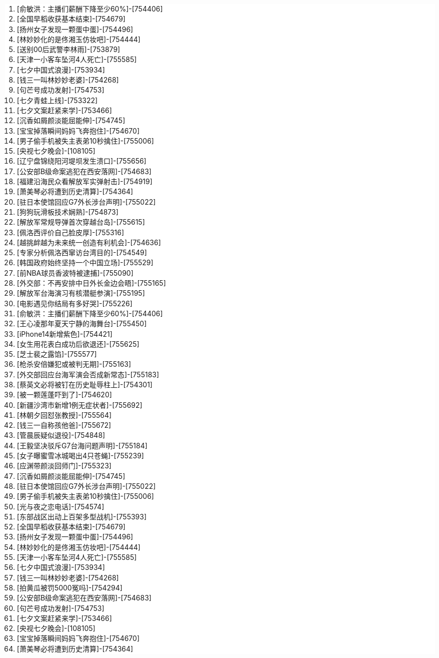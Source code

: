 1. [俞敏洪：主播们薪酬下降至少60%]-[754406]
1. [全国早稻收获基本结束]-[754679]
1. [扬州女子发现一颗蛋中蛋]-[754496]
1. [林妙妙化的是佟湘玉仿妆吧]-[754444]
1. [送别00后武警李林雨]-[753879]
1. [天津一小客车坠河4人死亡]-[755585]
1. [七夕中国式浪漫]-[753934]
1. [钱三一叫林妙妙老婆]-[754268]
1. [句芒号成功发射]-[754753]
1. [七夕青蛙上线]-[753322]
1. [七夕文案赶紧来学]-[753466]
1. [沉香如屑颜淡能屈能伸]-[754745]
1. [宝宝掉落瞬间妈妈飞奔抱住]-[754670]
1. [男子偷手机被失主表弟10秒擒住]-[755006]
1. [央视七夕晚会]-[108105]
1. [辽宁盘锦绕阳河堤坝发生溃口]-[755656]
1. [公安部B级命案逃犯在西安落网]-[754683]
1. [福建沿海民众看解放军实弹射击]-[754919]
1. [萧美琴必将遭到历史清算]-[754364]
1. [驻日本使馆回应G7外长涉台声明]-[755022]
1. [狗狗玩滑板技术娴熟]-[754873]
1. [解放军常规导弹首次穿越台岛]-[755615]
1. [佩洛西评价自己脸皮厚]-[755316]
1. [越挑衅越为未来统一创造有利机会]-[754636]
1. [专家分析佩洛西窜访台湾目的]-[754549]
1. [韩国政府始终坚持一个中国立场]-[755529]
1. [前NBA球员香波特被逮捕]-[755090]
1. [外交部：不再安排中日外长金边会晤]-[755165]
1. [解放军台海演习有核潜艇参演]-[755195]
1. [电影遇见你结局有多好哭]-[755226]
1. [俞敏洪：主播们薪酬下降至少60%]-[754406]
1. [王心凌那年夏天宁静的海舞台]-[755450]
1. [iPhone14新增紫色]-[754421]
1. [女生用花表白成功后欲退还]-[755625]
1. [芝士裴之露馅]-[755577]
1. [枪杀安倍嫌犯或被判无期]-[755163]
1. [外交部回应台海军演会否成新常态]-[755183]
1. [蔡英文必将被钉在历史耻辱柱上]-[754301]
1. [被一颗莲蓬吓到了]-[754620]
1. [新疆沙湾市新增1例无症状者]-[755692]
1. [林朝夕回怼张教授]-[755564]
1. [钱三一自称孩他爸]-[755672]
1. [管晨辰疑似退役]-[754848]
1. [王毅坚决驳斥G7台海问题声明]-[755184]
1. [女子曝蜜雪冰城喝出4只苍蝇]-[755239]
1. [应渊带颜淡回师门]-[755323]
1. [沉香如屑颜淡能屈能伸]-[754745]
1. [驻日本使馆回应G7外长涉台声明]-[755022]
1. [男子偷手机被失主表弟10秒擒住]-[755006]
1. [光与夜之恋电话]-[754574]
1. [东部战区出动上百架多型战机]-[755393]
1. [全国早稻收获基本结束]-[754679]
1. [扬州女子发现一颗蛋中蛋]-[754496]
1. [林妙妙化的是佟湘玉仿妆吧]-[754444]
1. [天津一小客车坠河4人死亡]-[755585]
1. [七夕中国式浪漫]-[753934]
1. [钱三一叫林妙妙老婆]-[754268]
1. [拍黄瓜被罚5000冤吗]-[754294]
1. [公安部B级命案逃犯在西安落网]-[754683]
1. [句芒号成功发射]-[754753]
1. [七夕文案赶紧来学]-[753466]
1. [央视七夕晚会]-[108105]
1. [宝宝掉落瞬间妈妈飞奔抱住]-[754670]
1. [萧美琴必将遭到历史清算]-[754364]